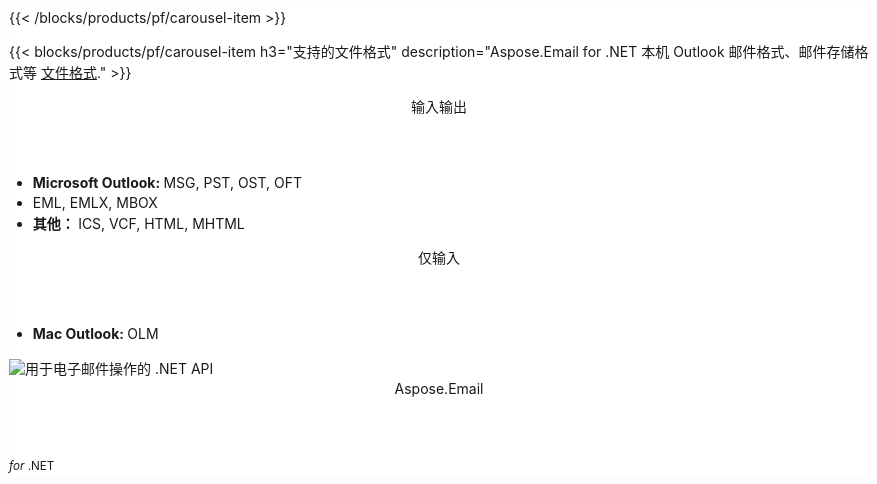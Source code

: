 </div>

{{< /blocks/products/pf/carousel-item >}}

{{< blocks/products/pf/carousel-item h3="支持的文件格式" description="Aspose.Email for .NET 本机 Outlook 邮件格式、邮件存储格式等 [文件格式](https://docs.aspose.com/email/net/supported-file-formats/)." >}}
<div class="diagram1 d2 d1-net">
 <div class="d1-row">
  <div class="d1-col d1-left">
   <header>
    <i class="fa fa-arrows-v">
    </i>
    输入输出
   </header>
   <ul>
    <li>
     <b>
      Microsoft Outlook:
     </b>
     MSG, PST, OST, OFT
    </li>
    <li>
     EML, EMLX, MBOX
    </li>
    <li>
     <b>
      其他：
     </b>
     ICS, VCF, HTML, MHTML
    </li>
   </ul>
  </div>
  
  <div class="d1-col d1-right">
   <header>
    <i class="fa fa-long-arrow-down">
    </i>
    仅输入
   </header>
   <ul>
    <li>
     <b>
      Mac Outlook:
     </b>
     OLM
    </li>
   </ul>
  </div>
  
 </div>
 
 <div class="d1-logo">
  <img width="70" height="75" alt="用于电子邮件操作的 .NET API" src="https://www.aspose.cloud/templates/aspose/img/products/email/aspose_email-for-net.svg"/>
  <header>
   Aspose.Email
  </header>
  <footer>
   <small>
    <em>
     for
    </em>
    .NET
   </small>
  </footer>
 </div>
 